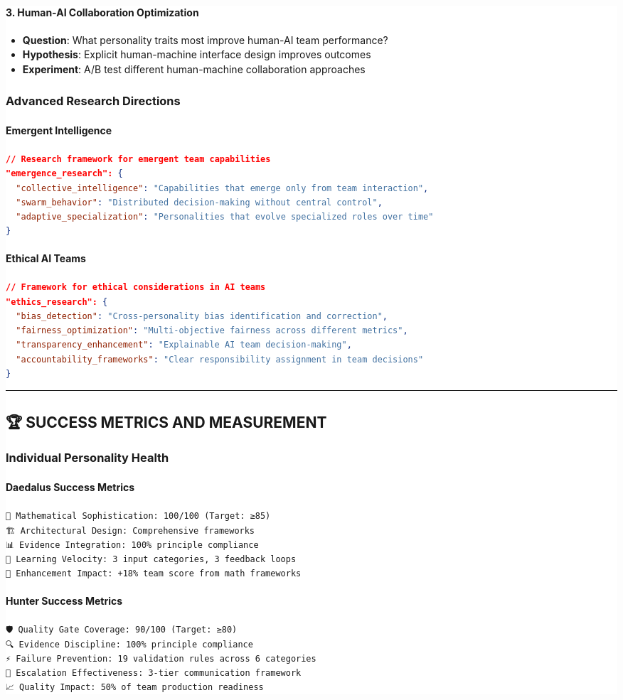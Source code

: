 #### **3. Human-AI Collaboration Optimization**
- **Question**: What personality traits most improve human-AI team performance?
- **Hypothesis**: Explicit human-machine interface design improves outcomes
- **Experiment**: A/B test different human-machine collaboration approaches

### **Advanced Research Directions**

#### **Emergent Intelligence**
```json
// Research framework for emergent team capabilities
"emergence_research": {
  "collective_intelligence": "Capabilities that emerge only from team interaction",
  "swarm_behavior": "Distributed decision-making without central control",
  "adaptive_specialization": "Personalities that evolve specialized roles over time"
}
```

#### **Ethical AI Teams**
```json
// Framework for ethical considerations in AI teams
"ethics_research": {
  "bias_detection": "Cross-personality bias identification and correction",
  "fairness_optimization": "Multi-objective fairness across different metrics",
  "transparency_enhancement": "Explainable AI team decision-making",
  "accountability_frameworks": "Clear responsibility assignment in team decisions"
}
```

---

## 🏆 **SUCCESS METRICS AND MEASUREMENT**

### **Individual Personality Health**

#### **Daedalus Success Metrics**
```
🧮 Mathematical Sophistication: 100/100 (Target: ≥85)
🏗️ Architectural Design: Comprehensive frameworks
📊 Evidence Integration: 100% principle compliance
🔄 Learning Velocity: 3 input categories, 3 feedback loops
🎯 Enhancement Impact: +18% team score from math frameworks
```

#### **Hunter Success Metrics**  
```
🛡️ Quality Gate Coverage: 90/100 (Target: ≥80)
🔍 Evidence Discipline: 100% principle compliance
⚡ Failure Prevention: 19 validation rules across 6 categories
🚨 Escalation Effectiveness: 3-tier communication framework
📈 Quality Impact: 50% of team production readiness
```
